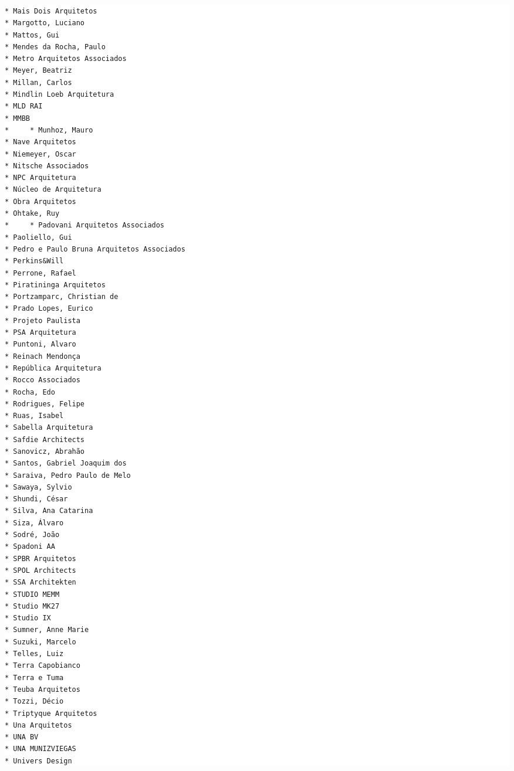     * Mais Dois Arquitetos
    * Margotto, Luciano
    * Mattos, Gui
    * Mendes da Rocha, Paulo
    * Metro Arquitetos Associados
    * Meyer, Beatriz
    * Millan, Carlos
    * Mindlin Loeb Arquitetura
    * MLD RAI
    * MMBB
    *     * Munhoz, Mauro
    * Nave Arquitetos
    * Niemeyer, Oscar
    * Nitsche Associados
    * NPC Arquitetura
    * Núcleo de Arquitetura
    * Obra Arquitetos
    * Ohtake, Ruy
    *     * Padovani Arquitetos Associados
    * Paoliello, Gui
    * Pedro e Paulo Bruna Arquitetos Associados
    * Perkins&Will
    * Perrone, Rafael
    * Piratininga Arquitetos
    * Portzamparc, Christian de
    * Prado Lopes, Eurico
    * Projeto Paulista
    * PSA Arquitetura
    * Puntoni, Alvaro
    * Reinach Mendonça
    * República Arquitetura
    * Rocco Associados
    * Rocha, Edo
    * Rodrigues, Felipe
    * Ruas, Isabel
    * Sabella Arquitetura
    * Safdie Architects
    * Sanovicz, Abrahão
    * Santos, Gabriel Joaquim dos
    * Saraiva, Pedro Paulo de Melo
    * Sawaya, Sylvio
    * Shundi, César
    * Silva, Ana Catarina
    * Siza, Álvaro
    * Sodré, João
    * Spadoni AA
    * SPBR Arquitetos
    * SPOL Architects
    * SSA Architekten
    * STUDIO MEMM
    * Studio MK27
    * Studio IX
    * Sumner, Anne Marie
    * Suzuki, Marcelo
    * Telles, Luiz
    * Terra Capobianco
    * Terra e Tuma
    * Teuba Arquitetos
    * Tozzi, Décio
    * Triptyque Arquitetos
    * Una Arquitetos
    * UNA BV
    * UNA MUNIZVIEGAS
    * Univers Design